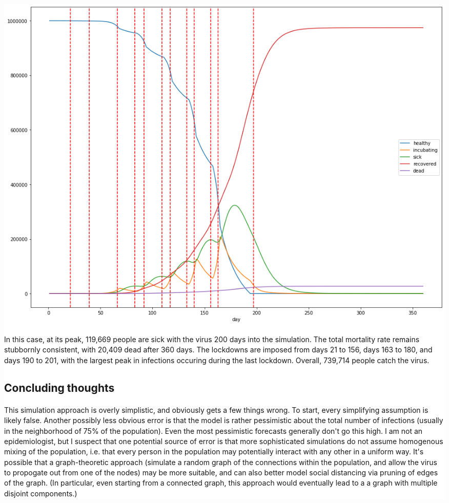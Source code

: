 ![Simulation 6](/images/posts/2020-3-23/sim-6.png)

In this case, at its peak, 119,669 people are sick with the virus 200 days into the simulation.
The total mortality rate remains stubbornly consistent, with 20,409 dead after 360 days.
The lockdowns are imposed from days 21 to 156, days 163 to 180, and days 190 to 201, with the largest peak in infections occuring during the last lockdown.
Overall, 739,714 people catch the virus.


## Concluding thoughts

This simulation approach is overly simplistic, and obviously gets a few things wrong.
To start, every simplifying assumption is likely false.
Another possibly less obvious error is that the model is rather pessimistic about the total number of infections (usually in the neighborhood of 75% of the population).
Even the most pessimistic forecasts generally don't go this high.
I am not an epidemiologist, but I suspect that one potential source of error is that more sophisticated simulations do not assume homogenous mixing of the population, i.e. that every person in the population may potentially interact with any other in a uniform way.
It's possible that a graph-theoretic approach (simulate a random graph of the connections within the population, and allow the virus to propogate out from one of the nodes) may be more suitable, and can also better model social distancing via pruning of edges of the graph.
(In particular, even starting from a connected graph, this approach would eventually lead to a a graph with multiple disjoint components.)
